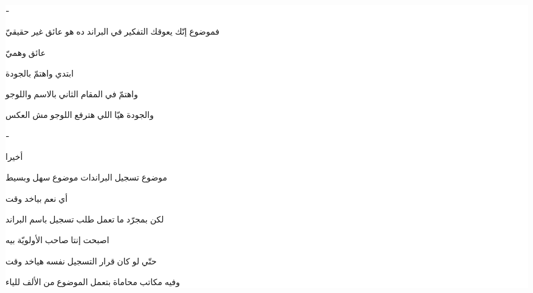 \-

فموضوع إنّك يعوقك التفكير في البراند ده هو عائق غير
حقيقيّ

عائق وهميّ

ابتدي واهتمّ بالجودة

واهتمّ في المقام الثاني بالاسم واللوجو

والجودة هيّا اللي هترفع اللوجو مش العكس

\-

أخيرا

موضوع تسجيل البراندات موضوع سهل وبسيط

أي نعم بياخد وقت

لكن بمجرّد ما تعمل طلب تسجيل باسم البراند

اصبحت إنتا صاحب الأولويّة بيه

حتّي لو كان قرار التسجيل نفسه هياخد وقت

وفيه مكاتب محاماة بتعمل الموضوع من الألف للياء
